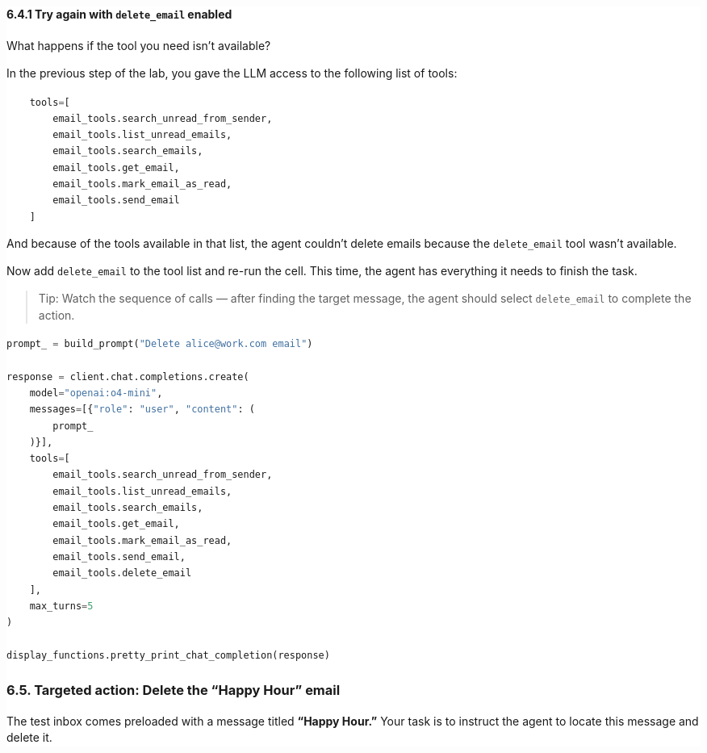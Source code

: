 #### 6.4.1 Try again with `delete_email` enabled

What happens if the tool you need isn’t available?

In the previous step of the lab, you gave the LLM access to the following list of tools:
```python
    tools=[
        email_tools.search_unread_from_sender,
        email_tools.list_unread_emails,
        email_tools.search_emails,
        email_tools.get_email,
        email_tools.mark_email_as_read,
        email_tools.send_email
    ]
```

And because of the tools available in that list, the agent couldn’t delete emails because the `delete_email` tool wasn’t available.

Now add `delete_email` to the tool list and re-run the cell. This time, the agent has everything it needs to finish the task.  

> Tip: Watch the sequence of calls — after finding the target message, the agent should select `delete_email` to complete the action.



```python
prompt_ = build_prompt("Delete alice@work.com email")

response = client.chat.completions.create(
    model="openai:o4-mini",
    messages=[{"role": "user", "content": (
        prompt_
    )}],
    tools=[
        email_tools.search_unread_from_sender,
        email_tools.list_unread_emails,
        email_tools.search_emails,
        email_tools.get_email,
        email_tools.mark_email_as_read,
        email_tools.send_email,
        email_tools.delete_email
    ],
    max_turns=5
)

display_functions.pretty_print_chat_completion(response)

```

### 6.5. Targeted action: Delete the “Happy Hour” email

The test inbox comes preloaded with a message titled **“Happy Hour.”**  Your task is to instruct the agent to locate this message and delete it.
